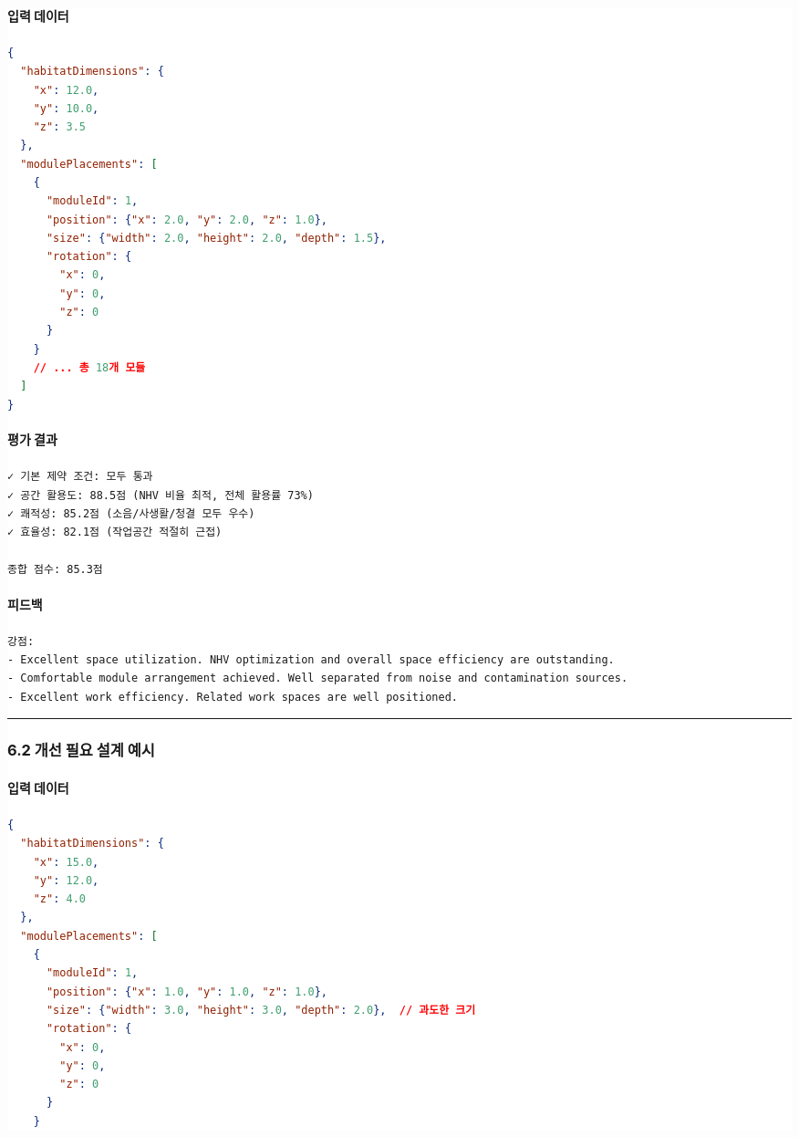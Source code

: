 #### 입력 데이터
```json
{
  "habitatDimensions": {
    "x": 12.0,
    "y": 10.0,
    "z": 3.5
  },
  "modulePlacements": [
    {
      "moduleId": 1,
      "position": {"x": 2.0, "y": 2.0, "z": 1.0},
      "size": {"width": 2.0, "height": 2.0, "depth": 1.5},
      "rotation": {
        "x": 0,
        "y": 0,
        "z": 0
      }
    }
    // ... 총 18개 모듈
  ]
}
```

#### 평가 결과
```
✓ 기본 제약 조건: 모두 통과
✓ 공간 활용도: 88.5점 (NHV 비율 최적, 전체 활용률 73%)
✓ 쾌적성: 85.2점 (소음/사생활/청결 모두 우수)
✓ 효율성: 82.1점 (작업공간 적절히 근접)

종합 점수: 85.3점
```

#### 피드백
```
강점:
- Excellent space utilization. NHV optimization and overall space efficiency are outstanding.
- Comfortable module arrangement achieved. Well separated from noise and contamination sources.
- Excellent work efficiency. Related work spaces are well positioned.
```

---

### 6.2 개선 필요 설계 예시

#### 입력 데이터
```json
{
  "habitatDimensions": {
    "x": 15.0,
    "y": 12.0,
    "z": 4.0
  },
  "modulePlacements": [
    {
      "moduleId": 1,
      "position": {"x": 1.0, "y": 1.0, "z": 1.0},
      "size": {"width": 3.0, "height": 3.0, "depth": 2.0},  // 과도한 크기
      "rotation": {
        "x": 0,
        "y": 0,
        "z": 0
      }
    }
```